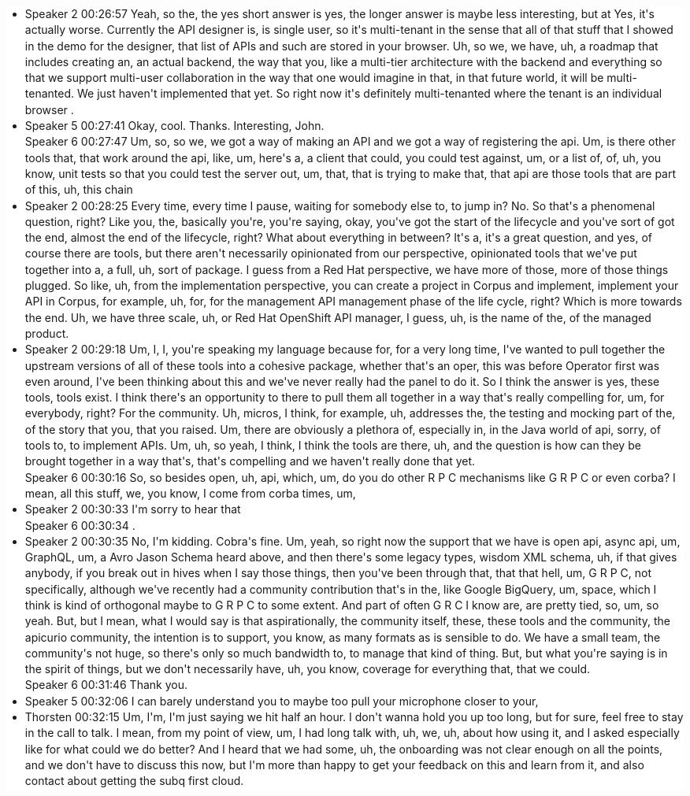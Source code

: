 - Speaker 2        00:26:57    Yeah, so the, the yes short answer is yes, the longer answer is maybe less interesting, but at Yes, <laugh> it's actually worse. Currently the API designer is, is single user, so it's multi-tenant in the sense that all of that stuff that I showed in the demo for the designer, that list of APIs and such are stored in your browser. Uh, so we, we have, uh, a roadmap that includes creating an, an actual backend, the way that you, like a multi-tier architecture with the backend and everything so that we support multi-user collaboration in the way that one would imagine in that, in that future world, it will be multi-tenanted. We just haven't implemented that yet. So right now it's definitely multi-tenanted where the tenant is an individual browser <laugh>.  
- Speaker 5    00:27:41    Okay, cool. Thanks. Interesting, John.  
Speaker 6    00:27:47    Um, so, so we, we got a way of making an API and we got a way of registering the api. Um, is there other tools that, that work around the api, like, um, here's a, a client that could, you could test against, um, or a list of, of, uh, you know, unit tests so that you could test the server out, um, that, that is trying to make that, that api are those tools that are part of this, uh, this chain  
- Speaker 2        00:28:25    Every time, every time I pause, waiting for somebody else to, to jump in? No. So that's a phenomenal question, right? Like you, the, basically you're, you're saying, okay, you've got the start of the lifecycle and you've sort of got the end, almost the end of the lifecycle, right? What about everything in between? It's a, it's a great question, and yes, of course there are tools, but there aren't necessarily opinionated from our perspective, opinionated tools that we've put together into a, a full, uh, sort of package. I guess from a Red Hat perspective, we have more of those, more of those things plugged. So like, uh, from the implementation perspective, you can create a project in Corpus and implement, implement your API in Corpus, for example, uh, for, for the management API management phase of the life cycle, right? Which is more towards the end. Uh, we have three scale, uh, or Red Hat OpenShift API manager, I guess, uh, is the name of the, of the managed product.  
- Speaker 2        00:29:18    Um, I, I, you're speaking my language because for, for a very long time, I've wanted to pull together the upstream versions of all of these tools into a cohesive package, whether that's an oper, this was before Operator first was even around, I've been thinking about this and we've never really had the panel to do it. So I think the answer is yes, these tools, tools exist. I think there's an opportunity to there to pull them all together in a way that's really compelling for, um, for everybody, right? For the community. Uh, micros, I think, for example, uh, addresses the, the testing and mocking part of the, of the story that you, that you raised. Um, there are obviously a plethora of, especially in, in the Java world of api, sorry, of tools to, to implement APIs. Um, uh, so yeah, I think, I think the tools are there, uh, and the question is how can they be brought together in a way that's, that's compelling and we haven't really done that yet.  
Speaker 6    00:30:16    So, so besides open, uh, api, which, um, do you do other R P C mechanisms like G R P C or even corba? I mean, all this stuff, we, you know, I come from corba times, um,  
- Speaker 2        00:30:33    I'm sorry to hear that  
Speaker 6    00:30:34    <laugh>.  
- Speaker 2        00:30:35    No, I'm kidding. Cobra's fine. Um, yeah, so right now the support that we have is open api, async api, um, GraphQL, um, a Avro Jason Schema heard above, and then there's some legacy types, wisdom XML schema, uh, if that gives anybody, if you break out in hives when I say those things, then you've been through that, that that hell, um, G R P C, not specifically, although we've recently had a community contribution that's in the, like Google BigQuery, um, space, which I think is kind of orthogonal maybe to G R P C to some extent. And part of often G R C I know are, are pretty tied, so, um, so yeah. But, but I mean, what I would say is that aspirationally, the community itself, these, these tools and the community, the apicurio community, the intention is to support, you know, as many formats as is sensible to do. We have a small team, the community's not huge, so there's only so much bandwidth to, to manage that kind of thing. But, but what you're saying is in the spirit of things, but we don't necessarily have, uh, you know, coverage for everything that, that we could.  
Speaker 6    00:31:46    Thank you.  
- Speaker 5    00:32:06    I can barely understand you to maybe too pull your microphone closer to your,  
- Thorsten    00:32:15    Um, I'm, I'm just saying we hit half an hour. I don't wanna hold you up too long, but for sure, feel free to stay in the call to talk. I mean, from my point of view, um, I had long talk with, uh, we, uh, about how using it, and I asked especially like for what could we do better? And I heard that we had some, uh, the onboarding was not clear enough on all the points, and we don't have to discuss this now, but I'm more than happy to get your feedback on this and learn from it, and also contact about getting the subq first cloud.  